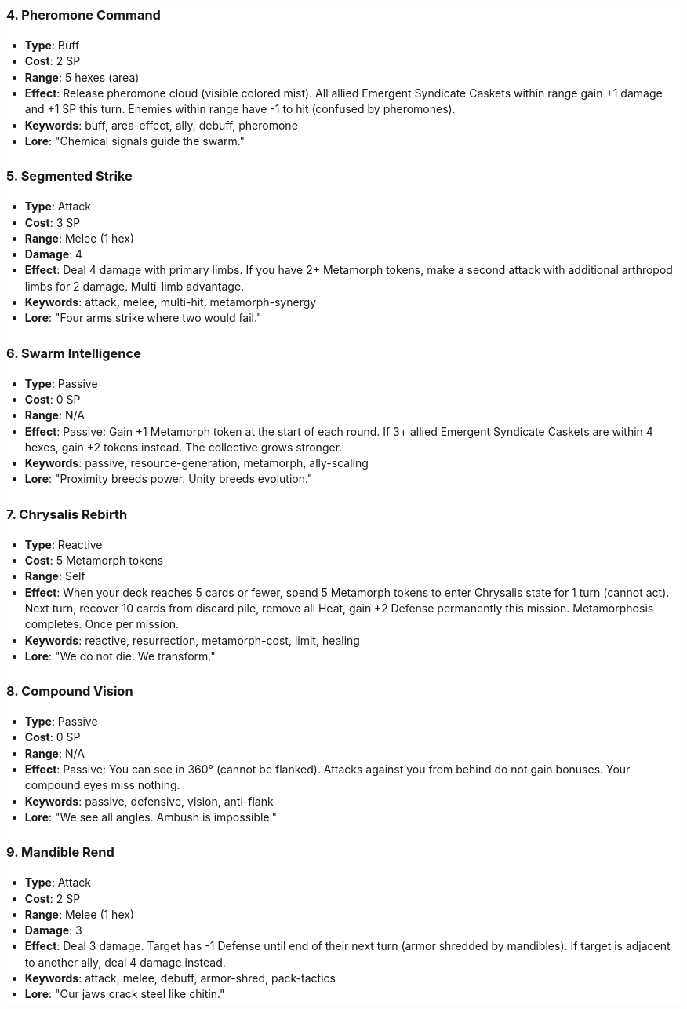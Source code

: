 ### 4. Pheromone Command
- **Type**: Buff
- **Cost**: 2 SP
- **Range**: 5 hexes (area)
- **Effect**: Release pheromone cloud (visible colored mist). All allied Emergent Syndicate Caskets within range gain +1 damage and +1 SP this turn. Enemies within range have -1 to hit (confused by pheromones).
- **Keywords**: buff, area-effect, ally, debuff, pheromone
- **Lore**: "Chemical signals guide the swarm."

### 5. Segmented Strike
- **Type**: Attack
- **Cost**: 3 SP
- **Range**: Melee (1 hex)
- **Damage**: 4
- **Effect**: Deal 4 damage with primary limbs. If you have 2+ Metamorph tokens, make a second attack with additional arthropod limbs for 2 damage. Multi-limb advantage.
- **Keywords**: attack, melee, multi-hit, metamorph-synergy
- **Lore**: "Four arms strike where two would fail."

### 6. Swarm Intelligence
- **Type**: Passive
- **Cost**: 0 SP
- **Range**: N/A
- **Effect**: Passive: Gain +1 Metamorph token at the start of each round. If 3+ allied Emergent Syndicate Caskets are within 4 hexes, gain +2 tokens instead. The collective grows stronger.
- **Keywords**: passive, resource-generation, metamorph, ally-scaling
- **Lore**: "Proximity breeds power. Unity breeds evolution."

### 7. Chrysalis Rebirth
- **Type**: Reactive
- **Cost**: 5 Metamorph tokens
- **Range**: Self
- **Effect**: When your deck reaches 5 cards or fewer, spend 5 Metamorph tokens to enter Chrysalis state for 1 turn (cannot act). Next turn, recover 10 cards from discard pile, remove all Heat, gain +2 Defense permanently this mission. Metamorphosis completes. Once per mission.
- **Keywords**: reactive, resurrection, metamorph-cost, limit, healing
- **Lore**: "We do not die. We transform."

### 8. Compound Vision
- **Type**: Passive
- **Cost**: 0 SP
- **Range**: N/A
- **Effect**: Passive: You can see in 360° (cannot be flanked). Attacks against you from behind do not gain bonuses. Your compound eyes miss nothing.
- **Keywords**: passive, defensive, vision, anti-flank
- **Lore**: "We see all angles. Ambush is impossible."

### 9. Mandible Rend
- **Type**: Attack
- **Cost**: 2 SP
- **Range**: Melee (1 hex)
- **Damage**: 3
- **Effect**: Deal 3 damage. Target has -1 Defense until end of their next turn (armor shredded by mandibles). If target is adjacent to another ally, deal 4 damage instead.
- **Keywords**: attack, melee, debuff, armor-shred, pack-tactics
- **Lore**: "Our jaws crack steel like chitin."
